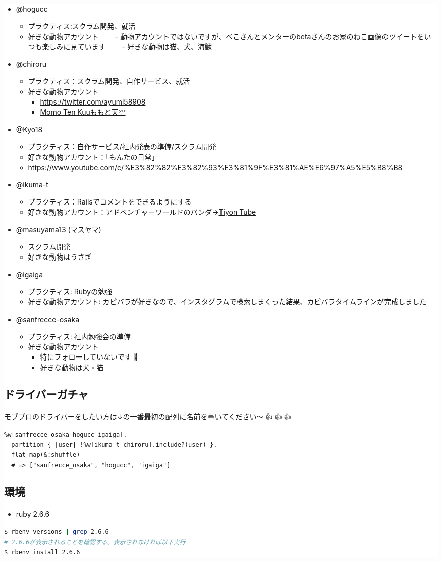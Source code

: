 - @hogucc
    - プラクティス:スクラム開発、就活
    - 好きな動物アカウント
    　　- 動物アカウントではないですが、べこさんとメンターのbetaさんのお家のねこ画像のツイートをいつも楽しみに見ています
    　　- 好きな動物は猫、犬、海獣

- @chiroru 
  - プラクティス：スクラム開発、自作サービス、就活
  - 好きな動物アカウント
    - https://twitter.com/ayumi58908
    - [Momo Ten Kuuももと天空](https://www.youtube.com/channel/UCroloVlHKUnvOMn5MtuvyDg)

- @Kyo18 
  - プラクティス：自作サービス/社内発表の準備/スクラム開発
  - 好きな動物アカウント：「もんたの日常」
  - https://www.youtube.com/c/%E3%82%82%E3%82%93%E3%81%9F%E3%81%AE%E6%97%A5%E5%B8%B8

- @ikuma-t
    - プラクティス：Railsでコメントをできるようにする
    - 好きな動物アカウント：アドベンチャーワールドのパンダ→[Tiyon Tube](https://www.youtube.com/channel/UCekTPfHdjpbbu9gDOmhv_3Q)


- @masuyama13 (マスヤマ)
    - スクラム開発
    - 好きな動物はうさぎ

- @igaiga
  - プラクティス: Rubyの勉強
  - 好きな動物アカウント: カピバラが好きなので、インスタグラムで検索しまくった結果、カピバラタイムラインが完成しました

- @sanfrecce-osaka
  - プラクティス: 社内勉強会の準備
  - 好きな動物アカウント
      - 特にフォローしていないです :pray: 
      - 好きな動物は犬・猫

## ドライバーガチャ

モブプロのドライバーをしたい方は↓の一番最初の配列に名前を書いてください〜 :+1: :+1: :+1:

```ruby=
%w[sanfrecce_osaka hogucc igaiga].
  partition { |user| !%w[ikuma-t chiroru].include?(user) }.
  flat_map(&:shuffle)
  # => ["sanfrecce_osaka", "hogucc", "igaiga"]
```

## 環境

- ruby 2.6.6

```bash
$ rbenv versions | grep 2.6.6
# 2.6.6が表示されることを確認する。表示されなければ以下実行
$ rbenv install 2.6.6
```

